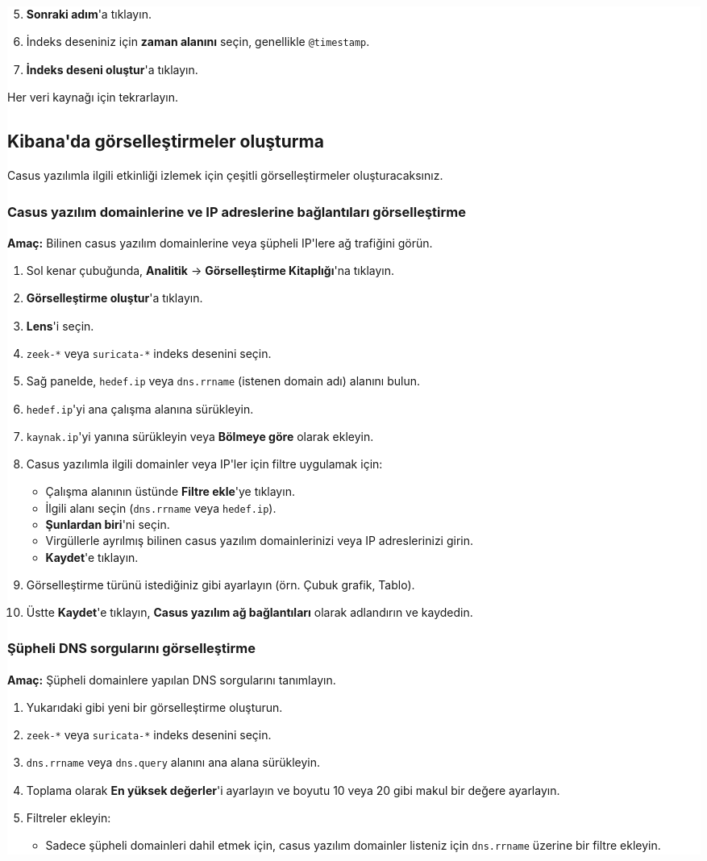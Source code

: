 5. **Sonraki adım**'a tıklayın.

6. İndeks deseniniz için **zaman alanını** seçin, genellikle `@timestamp`.

7. **İndeks deseni oluştur**'a tıklayın.

Her veri kaynağı için tekrarlayın.

## Kibana'da görselleştirmeler oluşturma

Casus yazılımla ilgili etkinliği izlemek için çeşitli görselleştirmeler oluşturacaksınız.

### Casus yazılım domainlerine ve IP adreslerine bağlantıları görselleştirme

**Amaç:** Bilinen casus yazılım domainlerine veya şüpheli IP'lere ağ trafiğini görün.

1. Sol kenar çubuğunda, **Analitik** → **Görselleştirme Kitaplığı**'na tıklayın.

2. **Görselleştirme oluştur**'a tıklayın.

3. **Lens**'i seçin.

4. `zeek-*` veya `suricata-*` indeks desenini seçin.

5. Sağ panelde, `hedef.ip` veya `dns.rrname` (istenen domain adı) alanını bulun.

6. `hedef.ip`'yi ana çalışma alanına sürükleyin.

7. `kaynak.ip`'yi yanına sürükleyin veya **Bölmeye göre** olarak ekleyin.

8. Casus yazılımla ilgili domainler veya IP'ler için filtre uygulamak için:

   * Çalışma alanının üstünde **Filtre ekle**'ye tıklayın.
   * İlgili alanı seçin (`dns.rrname` veya `hedef.ip`).
   * **Şunlardan biri**'ni seçin.
   * Virgüllerle ayrılmış bilinen casus yazılım domainlerinizi veya IP adreslerinizi girin.
   * **Kaydet**'e tıklayın.

9. Görselleştirme türünü istediğiniz gibi ayarlayın (örn. Çubuk grafik, Tablo).

10. Üstte **Kaydet**'e tıklayın, **Casus yazılım ağ bağlantıları** olarak adlandırın ve kaydedin.

### Şüpheli DNS sorgularını görselleştirme

**Amaç:** Şüpheli domainlere yapılan DNS sorgularını tanımlayın.

1. Yukarıdaki gibi yeni bir görselleştirme oluşturun.

2. `zeek-*` veya `suricata-*` indeks desenini seçin.

3. `dns.rrname` veya `dns.query` alanını ana alana sürükleyin.

4. Toplama olarak **En yüksek değerler**'i ayarlayın ve boyutu 10 veya 20 gibi makul bir değere ayarlayın.

5. Filtreler ekleyin:

   * Sadece şüpheli domainleri dahil etmek için, casus yazılım domainler listeniz için `dns.rrname` üzerine bir filtre ekleyin.
